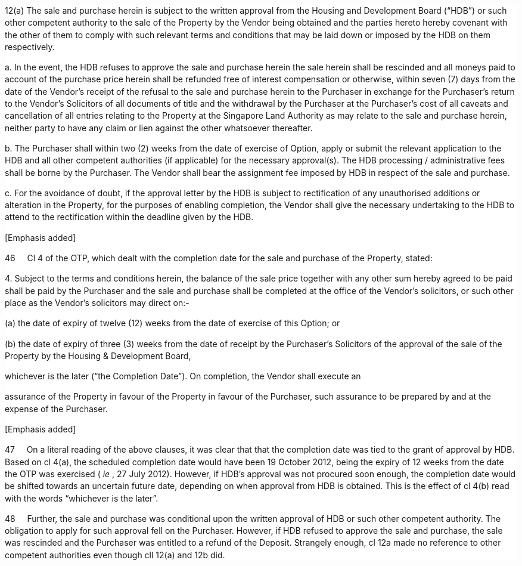  12(a) The sale and purchase herein is subject to the written approval from the Housing and Development Board (“HDB”) or such other competent authority to the sale of the Property by the Vendor being obtained and the parties hereto hereby covenant with the other of them to comply with such relevant terms and conditions that may be laid down or imposed by the HDB on them respectively. 

 a. In the event, the HDB refuses to approve the sale and purchase herein the sale herein shall be rescinded and all moneys paid to account of the purchase price herein shall be refunded free of interest compensation or otherwise, within seven (7) days from the date of the Vendor’s receipt of the refusal to the sale and purchase herein to the Purchaser in exchange for the Purchaser’s return to the Vendor’s Solicitors of all documents of title and the withdrawal by the Purchaser at the Purchaser’s cost of all caveats and cancellation of all entries relating to the Property at the Singapore Land Authority as may relate to the sale and purchase herein, neither party to have any claim or lien against the other whatsoever thereafter. 

 b. The Purchaser shall within two (2) weeks from the date of exercise of Option, apply or submit the relevant application to the HDB and all other competent authorities (if applicable) for the necessary approval(s). The HDB processing / administrative fees shall be borne by the Purchaser. The Vendor shall bear the assignment fee imposed by HDB in respect of the sale and purchase. 

 c. For the avoidance of doubt, if the approval letter by the HDB is subject to rectification of any unauthorised additions or alteration in the Property, for the purposes of enabling completion, the Vendor shall give the necessary undertaking to the HDB to attend to the rectification within the deadline given by the HDB. 

 [Emphasis added] 

46     Cl 4 of the OTP, which dealt with the completion date for the sale and purchase of the Property, stated: 

4\. Subject to the terms and conditions herein, the balance of the sale price together with any other sum hereby agreed to be paid shall be paid by the Purchaser and the sale and purchase shall be completed at the office of the Vendor’s solicitors, or such other place as the Vendor’s solicitors may direct on:- 

 (a) the date of expiry of twelve (12) weeks from the date of exercise of this Option; or 

 (b) the date of expiry of three (3) weeks from the date of receipt by the Purchaser’s Solicitors of the approval of the sale of the Property by the Housing & Development Board, 

 whichever is the later (“the Completion Date”). On completion, the Vendor shall execute an 


 assurance of the Property in favour of the Property in favour of the Purchaser, such assurance to be prepared by and at the expense of the Purchaser. 

 [Emphasis added] 

47     On a literal reading of the above clauses, it was clear that that the completion date was tied to the grant of approval by HDB. Based on cl 4(a), the scheduled completion date would have been 19 October 2012, being the expiry of 12 weeks from the date the OTP was exercised ( _ie_ , 27 July 2012). However, if HDB’s approval was not procured soon enough, the completion date would be shifted towards an uncertain future date, depending on when approval from HDB is obtained. This is the effect of cl 4(b) read with the words “whichever is the later”. 

48     Further, the sale and purchase was conditional upon the written approval of HDB or such other competent authority. The obligation to apply for such approval fell on the Purchaser. However, if HDB refused to approve the sale and purchase, the sale was rescinded and the Purchaser was entitled to a refund of the Deposit. Strangely enough, cl 12a made no reference to other competent authorities even though cll 12(a) and 12b did. 
